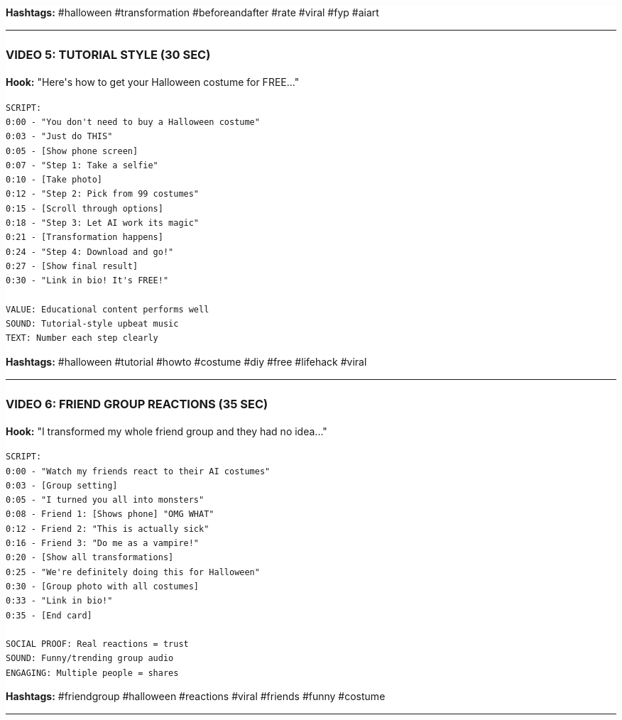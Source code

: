 **Hashtags:** #halloween #transformation #beforeandafter #rate #viral #fyp #aiart

---

### VIDEO 5: TUTORIAL STYLE (30 SEC)
**Hook:** "Here's how to get your Halloween costume for FREE..."

```
SCRIPT:
0:00 - "You don't need to buy a Halloween costume"
0:03 - "Just do THIS"
0:05 - [Show phone screen]
0:07 - "Step 1: Take a selfie"
0:10 - [Take photo]
0:12 - "Step 2: Pick from 99 costumes"
0:15 - [Scroll through options]
0:18 - "Step 3: Let AI work its magic"
0:21 - [Transformation happens]
0:24 - "Step 4: Download and go!"
0:27 - [Show final result]
0:30 - "Link in bio! It's FREE!"

VALUE: Educational content performs well
SOUND: Tutorial-style upbeat music
TEXT: Number each step clearly
```

**Hashtags:** #halloween #tutorial #howto #costume #diy #free #lifehack #viral

---

### VIDEO 6: FRIEND GROUP REACTIONS (35 SEC)
**Hook:** "I transformed my whole friend group and they had no idea..."

```
SCRIPT:
0:00 - "Watch my friends react to their AI costumes"
0:03 - [Group setting]
0:05 - "I turned you all into monsters"
0:08 - Friend 1: [Shows phone] "OMG WHAT"
0:12 - Friend 2: "This is actually sick"
0:16 - Friend 3: "Do me as a vampire!"
0:20 - [Show all transformations]
0:25 - "We're definitely doing this for Halloween"
0:30 - [Group photo with all costumes]
0:33 - "Link in bio!"
0:35 - [End card]

SOCIAL PROOF: Real reactions = trust
SOUND: Funny/trending group audio
ENGAGING: Multiple people = shares
```

**Hashtags:** #friendgroup #halloween #reactions #viral #friends #funny #costume

---